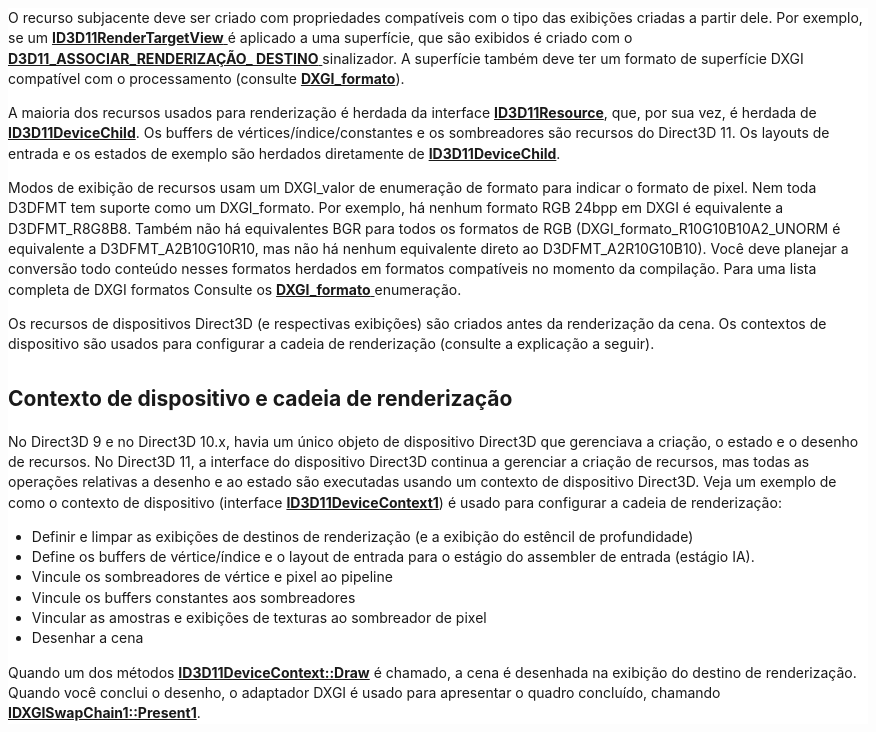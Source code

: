 O recurso subjacente deve ser criado com propriedades compatíveis com o tipo das exibições criadas a partir dele. Por exemplo, se um [ **ID3D11RenderTargetView** ](https://docs.microsoft.com/windows/desktop/api/d3d11/nn-d3d11-id3d11rendertargetview) é aplicado a uma superfície, que são exibidos é criado com o [ **D3D11\_ASSOCIAR\_RENDERIZAÇÃO\_ DESTINO** ](https://docs.microsoft.com/windows/desktop/api/d3d11/ne-d3d11-d3d11_bind_flag) sinalizador. A superfície também deve ter um formato de superfície DXGI compatível com o processamento (consulte [ **DXGI\_formato**](https://docs.microsoft.com/windows/desktop/api/dxgiformat/ne-dxgiformat-dxgi_format)).

A maioria dos recursos usados para renderização é herdada da interface [**ID3D11Resource**](https://docs.microsoft.com/windows/desktop/api/d3d11/nn-d3d11-id3d11resource), que, por sua vez, é herdada de [**ID3D11DeviceChild**](https://docs.microsoft.com/windows/desktop/api/d3d11/nn-d3d11-id3d11devicechild). Os buffers de vértices/índice/constantes e os sombreadores são recursos do Direct3D 11. Os layouts de entrada e os estados de exemplo são herdados diretamente de [**ID3D11DeviceChild**](https://docs.microsoft.com/windows/desktop/api/d3d11/nn-d3d11-id3d11devicechild).

Modos de exibição de recursos usam um DXGI\_valor de enumeração de formato para indicar o formato de pixel. Nem toda D3DFMT tem suporte como um DXGI\_formato. Por exemplo, há nenhum formato RGB 24bpp em DXGI é equivalente a D3DFMT\_R8G8B8. Também não há equivalentes BGR para todos os formatos de RGB (DXGI\_formato\_R10G10B10A2\_UNORM é equivalente a D3DFMT\_A2B10G10R10, mas não há nenhum equivalente direto ao D3DFMT\_A2R10G10B10). Você deve planejar a conversão todo conteúdo nesses formatos herdados em formatos compatíveis no momento da compilação. Para uma lista completa de DXGI formatos Consulte os [ **DXGI\_formato** ](https://docs.microsoft.com/windows/desktop/api/dxgiformat/ne-dxgiformat-dxgi_format) enumeração.

Os recursos de dispositivos Direct3D (e respectivas exibições) são criados antes da renderização da cena. Os contextos de dispositivo são usados para configurar a cadeia de renderização (consulte a explicação a seguir).

## <a name="device-context-and-the-rendering-chain"></a>Contexto de dispositivo e cadeia de renderização


No Direct3D 9 e no Direct3D 10.x, havia um único objeto de dispositivo Direct3D que gerenciava a criação, o estado e o desenho de recursos. No Direct3D 11, a interface do dispositivo Direct3D continua a gerenciar a criação de recursos, mas todas as operações relativas a desenho e ao estado são executadas usando um contexto de dispositivo Direct3D. Veja um exemplo de como o contexto de dispositivo (interface [**ID3D11DeviceContext1**](https://docs.microsoft.com/windows/desktop/api/d3d11_1/nn-d3d11_1-id3d11devicecontext1)) é usado para configurar a cadeia de renderização:

-   Definir e limpar as exibições de destinos de renderização (e a exibição do estêncil de profundidade)
-   Define os buffers de vértice/índice e o layout de entrada para o estágio do assembler de entrada (estágio IA).
-   Vincule os sombreadores de vértice e pixel ao pipeline
-   Vincule os buffers constantes aos sombreadores
-   Vincular as amostras e exibições de texturas ao sombreador de pixel
-   Desenhar a cena

Quando um dos métodos [**ID3D11DeviceContext::Draw**](https://docs.microsoft.com/windows/desktop/api/d3d11/nf-d3d11-id3d11devicecontext-draw) é chamado, a cena é desenhada na exibição do destino de renderização. Quando você conclui o desenho, o adaptador DXGI é usado para apresentar o quadro concluído, chamando [**IDXGISwapChain1::Present1**](https://docs.microsoft.com/windows/desktop/api/dxgi1_2/nf-dxgi1_2-idxgiswapchain1-present1).
